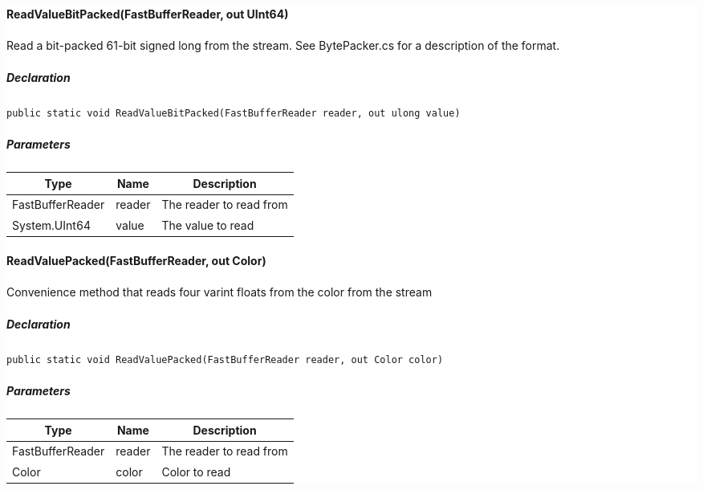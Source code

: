 #### ReadValueBitPacked(FastBufferReader, out UInt64)

<div class="markdown level1 summary">

Read a bit-packed 61-bit signed long from the stream. See BytePacker.cs
for a description of the format.

</div>

<div class="markdown level1 conceptual">

</div>

##### Declaration

<div class="codewrapper">

``` lang-csharp
public static void ReadValueBitPacked(FastBufferReader reader, out ulong value)
```

</div>

##### Parameters

| Type             | Name   | Description             |
|------------------|--------|-------------------------|
| FastBufferReader | reader | The reader to read from |
| System.UInt64    | value  | The value to read       |

#### ReadValuePacked(FastBufferReader, out Color)

<div class="markdown level1 summary">

Convenience method that reads four varint floats from the color from the
stream

</div>

<div class="markdown level1 conceptual">

</div>

##### Declaration

<div class="codewrapper">

``` lang-csharp
public static void ReadValuePacked(FastBufferReader reader, out Color color)
```

</div>

##### Parameters

| Type             | Name   | Description             |
|------------------|--------|-------------------------|
| FastBufferReader | reader | The reader to read from |
| Color            | color  | Color to read           |
